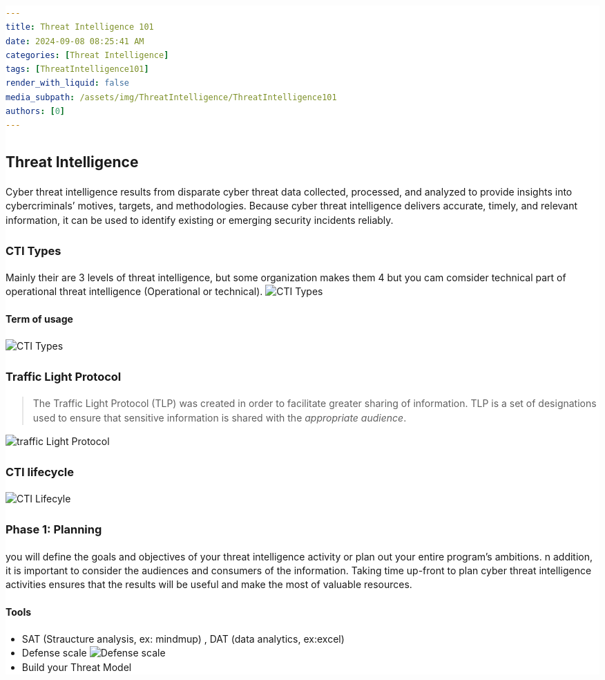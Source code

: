 ```yaml
---
title: Threat Intelligence 101
date: 2024-09-08 08:25:41 AM
categories: [Threat Intelligence]
tags: [ThreatIntelligence101] 
render_with_liquid: false
media_subpath: /assets/img/ThreatIntelligence/ThreatIntelligence101
authors: [0]
---
```


## Threat Intelligence

Cyber threat intelligence results from disparate cyber threat data collected, processed, and analyzed to provide insights into cybercriminals’ motives, targets, and methodologies. Because cyber threat intelligence delivers accurate, timely, and relevant information, it can be used to identify existing or emerging security incidents reliably.

### CTI Types

Mainly their are 3 levels of threat intelligence, but some organization makes them 4 but you cam comsider technical part of operational threat intelligence (Operational or technical).
![CTI Types](cti_types_sans.png)

#### Term of usage

![CTI Types](cti_types.png)

### Traffic Light Protocol

> The Traffic Light Protocol (TLP) was created in order to facilitate greater sharing of information. TLP is a set of designations used to ensure that sensitive information is shared with the _appropriate audience_.

![traffic Light Protocol](tlp.png)


### CTI lifecycle
![CTI Lifecyle](cti_lifecylce.png)


### Phase 1: Planning 
you will define the goals and objectives of your threat intelligence activity or plan out your entire program’s ambitions. n addition, it is important to consider the audiences and consumers of the information. Taking time up-front to plan cyber threat intelligence activities ensures that the results will be useful and make the most of valuable resources.

#### Tools
- SAT (Straucture analysis, ex: mindmup) , DAT (data analytics, ex:excel)
- Defense scale 
![Defense scale](defense_scale.png)
- Build your Threat Model
